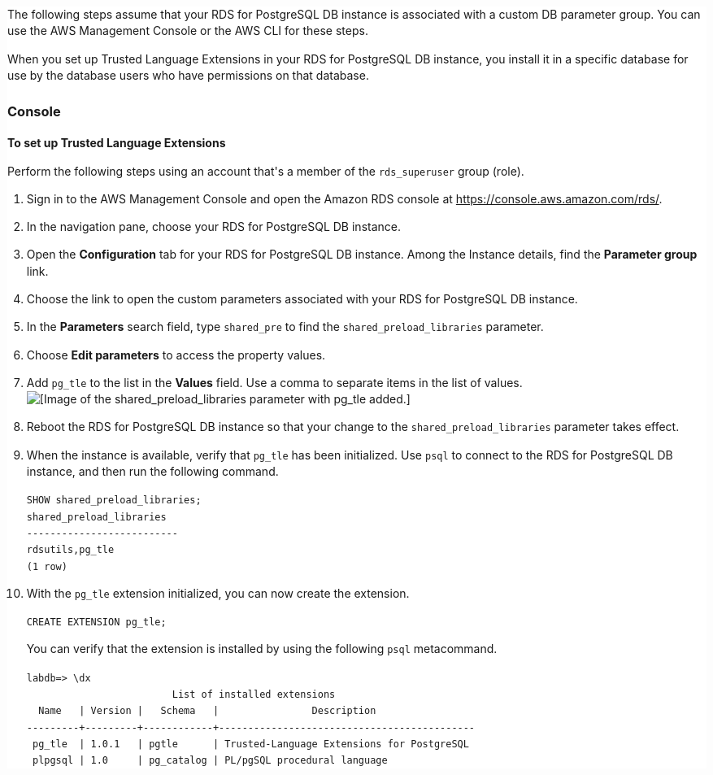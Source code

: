 The following steps assume that your RDS for PostgreSQL DB instance is associated with a custom DB parameter group\. You can use the AWS Management Console or the AWS CLI for these steps\.

When you set up Trusted Language Extensions in your RDS for PostgreSQL DB instance, you install it in a specific database for use by the database users who have permissions on that database\. 

### Console<a name="PostgreSQL_trusted_language_extension-setting-up.CON"></a>

**To set up Trusted Language Extensions**

Perform the following steps using an account that's a member of the `rds_superuser` group \(role\)\.

1. Sign in to the AWS Management Console and open the Amazon RDS console at [https://console\.aws\.amazon\.com/rds/](https://console.aws.amazon.com/rds/)\.

1. In the navigation pane, choose your RDS for PostgreSQL DB instance\.

1. Open the **Configuration** tab for your RDS for PostgreSQL DB instance\. Among the Instance details, find the **Parameter group** link\.

1. Choose the link to open the custom parameters associated with your RDS for PostgreSQL DB instance\. 

1. In the **Parameters** search field, type `shared_pre` to find the `shared_preload_libraries` parameter\.

1. Choose **Edit parameters** to access the property values\.

1. Add `pg_tle` to the list in the **Values** field\. Use a comma to separate items in the list of values\.  
![\[Image of the shared_preload_libraries parameter with pg_tle added.\]](http://docs.aws.amazon.com/AmazonRDS/latest/UserGuide/images/apg_rpg_shared_preload_pg_tle.png)

1. Reboot the RDS for PostgreSQL DB instance so that your change to the `shared_preload_libraries` parameter takes effect\.

1. When the instance is available, verify that `pg_tle` has been initialized\. Use `psql` to connect to the RDS for PostgreSQL DB instance, and then run the following command\.

   ```
   SHOW shared_preload_libraries;
   shared_preload_libraries 
   --------------------------
   rdsutils,pg_tle
   (1 row)
   ```

1. With the `pg_tle` extension initialized, you can now create the extension\. 

   ```
   CREATE EXTENSION pg_tle;
   ```

   You can verify that the extension is installed by using the following `psql` metacommand\.

   ```
   labdb=> \dx
                            List of installed extensions
     Name   | Version |   Schema   |                Description
   ---------+---------+------------+--------------------------------------------
    pg_tle  | 1.0.1   | pgtle      | Trusted-Language Extensions for PostgreSQL
    plpgsql | 1.0     | pg_catalog | PL/pgSQL procedural language
   ```

